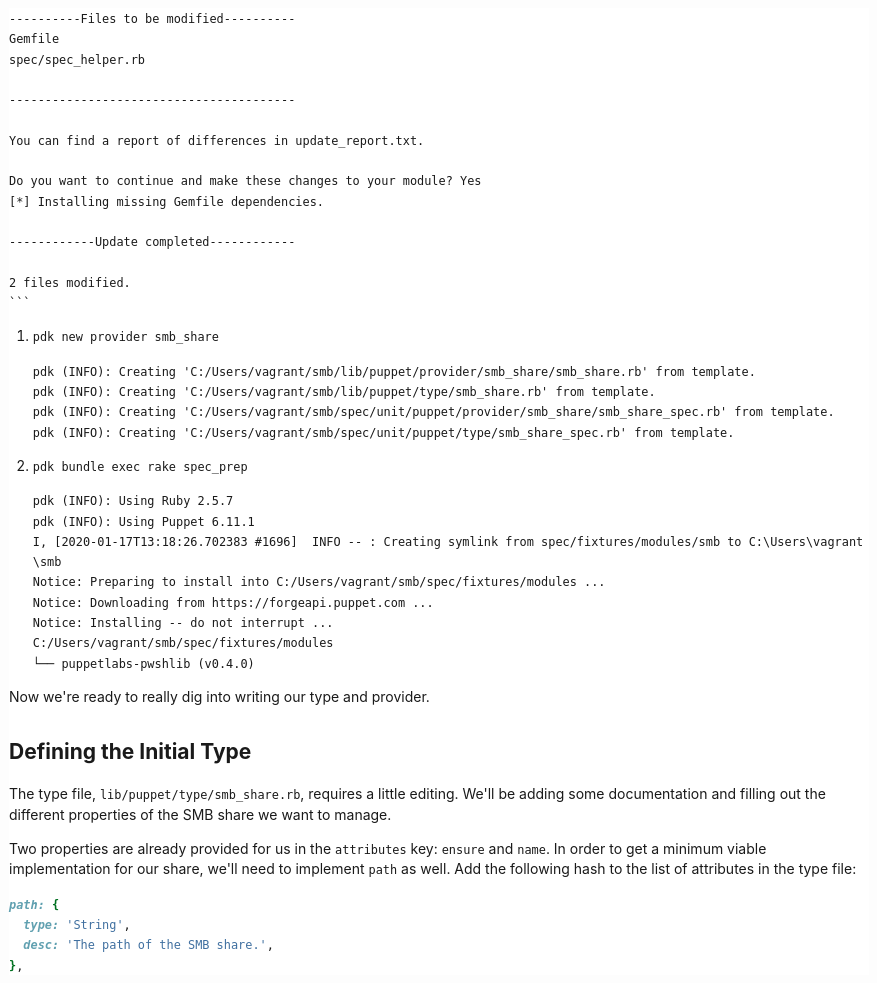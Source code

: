     ----------Files to be modified----------
    Gemfile
    spec/spec_helper.rb

    ----------------------------------------

    You can find a report of differences in update_report.txt.

    Do you want to continue and make these changes to your module? Yes
    [*] Installing missing Gemfile dependencies.

    ------------Update completed------------

    2 files modified.
    ```
1. `pdk new provider smb_share`
   ```text
   pdk (INFO): Creating 'C:/Users/vagrant/smb/lib/puppet/provider/smb_share/smb_share.rb' from template.
   pdk (INFO): Creating 'C:/Users/vagrant/smb/lib/puppet/type/smb_share.rb' from template.
   pdk (INFO): Creating 'C:/Users/vagrant/smb/spec/unit/puppet/provider/smb_share/smb_share_spec.rb' from template.
   pdk (INFO): Creating 'C:/Users/vagrant/smb/spec/unit/puppet/type/smb_share_spec.rb' from template.
   ```
1. `pdk bundle exec rake spec_prep`
   ```text
   pdk (INFO): Using Ruby 2.5.7
   pdk (INFO): Using Puppet 6.11.1
   I, [2020-01-17T13:18:26.702383 #1696]  INFO -- : Creating symlink from spec/fixtures/modules/smb to C:\Users\vagrant\smb
   Notice: Preparing to install into C:/Users/vagrant/smb/spec/fixtures/modules ...
   Notice: Downloading from https://forgeapi.puppet.com ...
   Notice: Installing -- do not interrupt ...
   C:/Users/vagrant/smb/spec/fixtures/modules
   └── puppetlabs-pwshlib (v0.4.0)
   ```

Now we're ready to really dig into writing our type and provider.

## Defining the Initial Type

The type file, `lib/puppet/type/smb_share.rb`, requires a little editing.
We'll be adding some documentation and filling out the different properties of the SMB share we want to manage.

Two properties are already provided for us in the `attributes` key: `ensure` and `name`.
In order to get a minimum viable implementation for our share, we'll need to implement `path` as well.
Add the following hash to the list of attributes in the type file:

```ruby
path: {
  type: 'String',
  desc: 'The path of the SMB share.',
},
```
